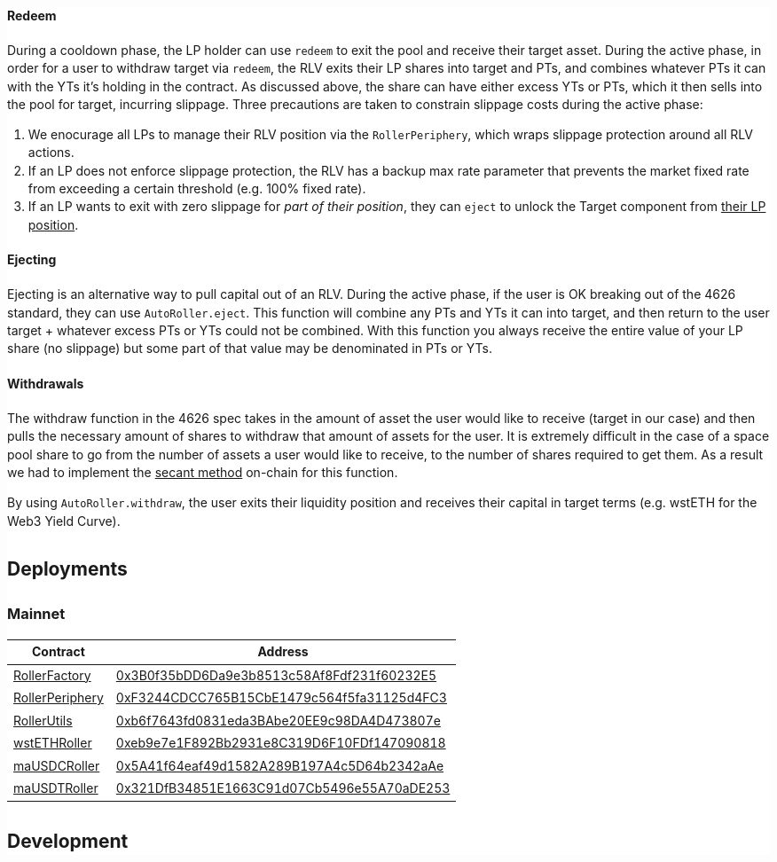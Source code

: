 #### Redeem
During a cooldown phase, the LP holder can use `redeem` to exit the pool and receive their target asset. During the active phase, in order for a user to withdraw target via `redeem`, the RLV exits their LP shares into target and PTs, and combines whatever PTs it can with the YTs it’s holding in the contract. As discussed above, the share can have either excess YTs or PTs, which it then sells into the pool for target, incurring slippage. Three precautions are taken to constrain slippage costs during the active phase:
1. We enocurage all LPs to manage their RLV position via the `RollerPeriphery`, which wraps slippage protection around all RLV actions.
2. If an LP does not enforce slippage protection, the RLV has a backup max rate parameter that prevents the market fixed rate from exceeding a certain threshold (e.g. 100% fixed rate).
3. If an LP wants to exit with zero slippage for *part of their position*, they can `eject` to unlock the Target component from [their LP position](https://docs.sense.finance/docs/space-pool-performance/#what-is-a-space-pool-lp-position).

#### Ejecting
Ejecting is an alternative way to pull capital out of an RLV.  During the active phase, if the user is OK breaking out of the 4626 standard, they can use `AutoRoller.eject`. This function will combine any PTs and YTs it can into target, and then return to the user target + whatever excess PTs or YTs could not be combined.  With this function you always receive the entire value of your LP share (no slippage) but some part of that value may be denominated in PTs or YTs.

#### Withdrawals
The withdraw function in the 4626 spec takes in the amount of asset the user would like to receive (target in our case) and then pulls the necessary amount of shares to withdraw that amount of assets for the user. It is extremely difficult in the case of a space pool share to go from the number of assets a user would like to receive, to the number of shares required to get them. As a result we had to implement the [secant method](https://en.wikipedia.org/wiki/Secant_method) on-chain for this function.  

By using `AutoRoller.withdraw`, the user exits their liquidity position and receives their capital in target terms (e.g. wstETH for the Web3 Yield Curve).

## Deployments

### Mainnet

| Contract   | Address |
| ------- | ------------------------------------------------------------------------------------------------------------------------- |
| [RollerFactory](https://github.com/sense-finance/auto-roller/blob/main/src/AutoRollerFactory.sol) | [0x3B0f35bDD6Da9e3b8513c58Af8Fdf231f60232E5](https://etherscan.io/address/0x3B0f35bDD6Da9e3b8513c58Af8Fdf231f60232E5#code)    |
| [RollerPeriphery](https://github.com/sense-finance/auto-roller/blob/main/src/RollerPeriphery.sol)  | [0xF3244CDCC765B15CbE1479c564f5fa31125d4FC3](https://etherscan.io/address/0xF3244CDCC765B15CbE1479c564f5fa31125d4FC3#code) |
| [RollerUtils](https://github.com/sense-finance/auto-roller/blob/main/src/AutoRoller.sol) | [0xb6f7643fd0831eda3BAbe20EE9c98DA4D473807e](https://etherscan.io/address/0xb6f7643fd0831eda3BAbe20EE9c98DA4D473807e) |
| [wstETHRoller](https://github.com/sense-finance/auto-roller/blob/main/src/AutoRoller.sol) | [0xeb9e7e1F892Bb2931e8C319D6F10FDf147090818](https://etherscan.io/address/0xeb9e7e1F892Bb2931e8C319D6F10FDf147090818#code) |
| [maUSDCRoller](https://github.com/sense-finance/auto-roller/blob/main/src/AutoRoller.sol) | [0x5A41f64eaf49d1582A289B197A4c5D64b2342aAe](https://etherscan.io/address/0x5A41f64eaf49d1582A289B197A4c5D64b2342aAe#code) |
| [maUSDTRoller](https://github.com/sense-finance/auto-roller/blob/main/src/AutoRoller.sol) | [0x321DfB34851E1663C91d07Cb5496e55A70aDE253](https://etherscan.io/address/0x321DfB34851E1663C91d07Cb5496e55A70aDE253#code) |

## Development
